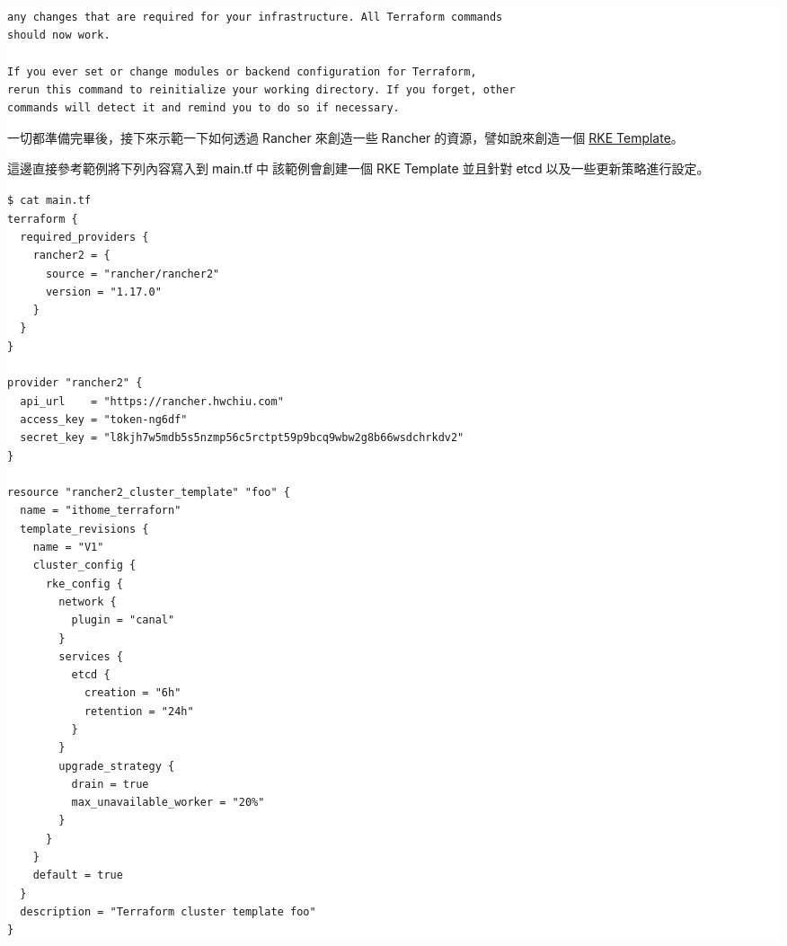 ```bash
any changes that are required for your infrastructure. All Terraform commands
should now work.

If you ever set or change modules or backend configuration for Terraform,
rerun this command to reinitialize your working directory. If you forget, other
commands will detect it and remind you to do so if necessary.
```

一切都準備完畢後，接下來示範一下如何透過 Rancher 來創造一些 Rancher 的資源，譬如說來創造一個 [RKE Template](https://registry.terraform.io/providers/rancher/rancher2/latest/docs/resources/cluster_template)。

這邊直接參考範例將下列內容寫入到 main.tf 中
該範例會創建一個 RKE Template 並且針對 etcd 以及一些更新策略進行設定。

```
$ cat main.tf
terraform {
  required_providers {
    rancher2 = {
      source = "rancher/rancher2"
      version = "1.17.0"
    }
  }
}

provider "rancher2" {
  api_url    = "https://rancher.hwchiu.com"
  access_key = "token-ng6df"
  secret_key = "l8kjh7w5mdb5s5nzmp56c5rctpt59p9bcq9wbw2g8b66wsdchrkdv2"
}

resource "rancher2_cluster_template" "foo" {
  name = "ithome_terraforn"
  template_revisions {
    name = "V1"
    cluster_config {
      rke_config {
        network {
          plugin = "canal"
        }
        services {
          etcd {
            creation = "6h"
            retention = "24h"
          }
        }
        upgrade_strategy {
          drain = true
          max_unavailable_worker = "20%"
        }
      }
    }
    default = true
  }
  description = "Terraform cluster template foo"
}
```
